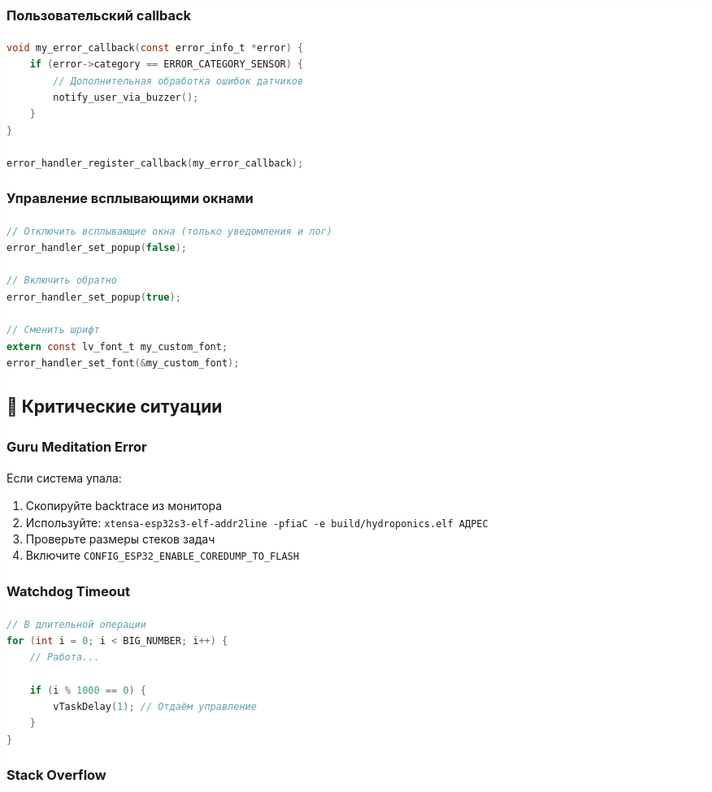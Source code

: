 ### Пользовательский callback

```c
void my_error_callback(const error_info_t *error) {
    if (error->category == ERROR_CATEGORY_SENSOR) {
        // Дополнительная обработка ошибок датчиков
        notify_user_via_buzzer();
    }
}

error_handler_register_callback(my_error_callback);
```

### Управление всплывающими окнами

```c
// Отключить всплывающие окна (только уведомления и лог)
error_handler_set_popup(false);

// Включить обратно
error_handler_set_popup(true);

// Сменить шрифт
extern const lv_font_t my_custom_font;
error_handler_set_font(&my_custom_font);
```

## 🚨 Критические ситуации

### Guru Meditation Error

Если система упала:
1. Скопируйте backtrace из монитора
2. Используйте: `xtensa-esp32s3-elf-addr2line -pfiaC -e build/hydroponics.elf АДРЕС`
3. Проверьте размеры стеков задач
4. Включите `CONFIG_ESP32_ENABLE_COREDUMP_TO_FLASH`

### Watchdog Timeout

```c
// В длительной операции
for (int i = 0; i < BIG_NUMBER; i++) {
    // Работа...
    
    if (i % 1000 == 0) {
        vTaskDelay(1); // Отдаём управление
    }
}
```

### Stack Overflow
